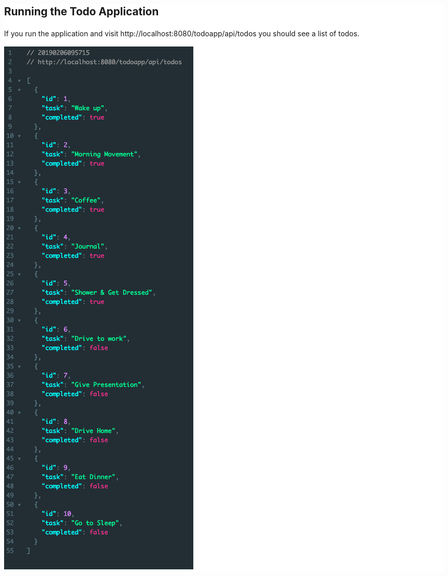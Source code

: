 ## Running the Todo Application

If you run the application and visit http://localhost:8080/todoapp/api/todos you should see a list of todos.

![List of Todos](img/java-todos-list.png)
